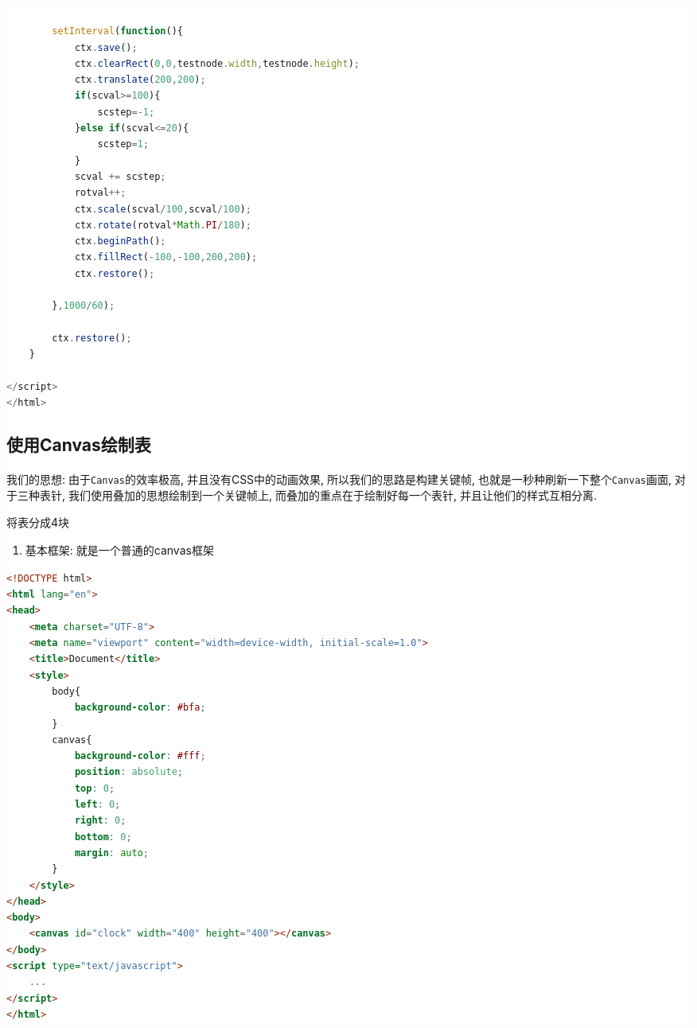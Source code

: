 ```js

        setInterval(function(){
            ctx.save();
            ctx.clearRect(0,0,testnode.width,testnode.height);
            ctx.translate(200,200);
            if(scval>=100){
                scstep=-1;
            }else if(scval<=20){
                scstep=1;
            }
            scval += scstep;
            rotval++;
            ctx.scale(scval/100,scval/100);
            ctx.rotate(rotval*Math.PI/180);
            ctx.beginPath();
            ctx.fillRect(-100,-100,200,200);
            ctx.restore();

        },1000/60);

        ctx.restore();
    }

</script>
</html>
```

## 使用Canvas绘制表

我们的思想: 由于`Canvas`的效率极高, 并且没有CSS中的动画效果, 所以我们的思路是构建关键帧, 也就是一秒种刷新一下整个`Canvas`画面, 对于三种表针, 我们使用叠加的思想绘制到一个关键帧上, 而叠加的重点在于绘制好每一个表针, 并且让他们的样式互相分离.

将表分成4块

1. 基本框架: 就是一个普通的canvas框架  
```html
<!DOCTYPE html>
<html lang="en">
<head>
    <meta charset="UTF-8">
    <meta name="viewport" content="width=device-width, initial-scale=1.0">
    <title>Document</title>
    <style>
        body{
            background-color: #bfa;
        }
        canvas{
            background-color: #fff;
            position: absolute;
            top: 0;
            left: 0;
            right: 0;
            bottom: 0;
            margin: auto;
        }
    </style>
</head>
<body>
    <canvas id="clock" width="400" height="400"></canvas>
</body>
<script type="text/javascript">
    ...
</script>
</html>
```